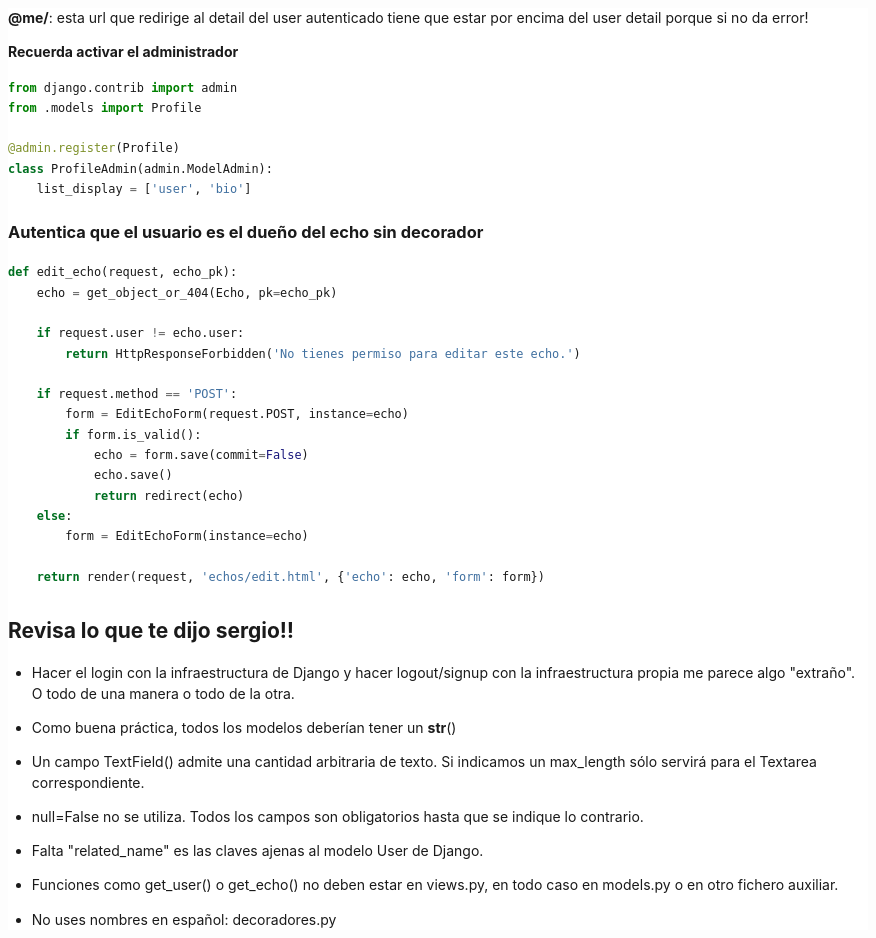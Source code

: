 
**@me/**: esta url que redirige al detail del user autenticado tiene que estar por encima del user detail porque si no da error!

**Recuerda activar el administrador**

```python
from django.contrib import admin
from .models import Profile

@admin.register(Profile)
class ProfileAdmin(admin.ModelAdmin):
    list_display = ['user', 'bio']
```

### Autentica que el usuario es el dueño del echo sin decorador

```python
def edit_echo(request, echo_pk):
    echo = get_object_or_404(Echo, pk=echo_pk)

    if request.user != echo.user:
        return HttpResponseForbidden('No tienes permiso para editar este echo.')

    if request.method == 'POST':
        form = EditEchoForm(request.POST, instance=echo)
        if form.is_valid():
            echo = form.save(commit=False)
            echo.save()
            return redirect(echo)
    else:
        form = EditEchoForm(instance=echo)

    return render(request, 'echos/edit.html', {'echo': echo, 'form': form})
```

## Revisa lo que te dijo sergio‼️

- Hacer el login con la infraestructura de Django y hacer logout/signup con la infraestructura propia me parece algo "extraño". O todo de una manera o todo de la otra.

- Como buena práctica, todos los modelos deberían tener un **str**()

- Un campo TextField() admite una cantidad arbitraria de texto. Si indicamos un max_length sólo servirá para el Textarea correspondiente.

- null=False no se utiliza. Todos los campos son obligatorios hasta que se indique lo contrario.

- Falta "related_name" es las claves ajenas al modelo User de Django.

- Funciones como get_user() o get_echo() no deben estar en views.py, en todo caso en models.py o en otro fichero auxiliar.

- No uses nombres en español: decoradores.py
